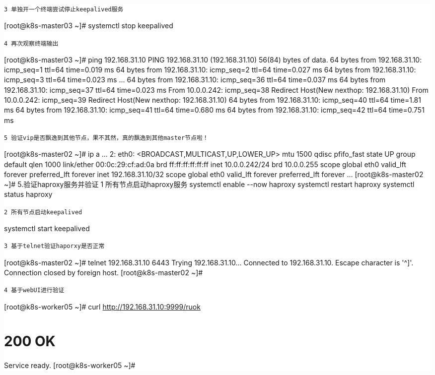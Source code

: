 
	3 单独开一个终端尝试停止keepalived服务
[root@k8s-master03 ~]# systemctl stop keepalived

	4 再次观察终端输出
[root@k8s-master03 ~]# ping 192.168.31.10
PING 192.168.31.10 (192.168.31.10) 56(84) bytes of data.
64 bytes from 192.168.31.10: icmp_seq=1 ttl=64 time=0.019 ms
64 bytes from 192.168.31.10: icmp_seq=2 ttl=64 time=0.027 ms
64 bytes from 192.168.31.10: icmp_seq=3 ttl=64 time=0.023 ms
...
64 bytes from 192.168.31.10: icmp_seq=36 ttl=64 time=0.037 ms
64 bytes from 192.168.31.10: icmp_seq=37 ttl=64 time=0.023 ms
From 10.0.0.242: icmp_seq=38 Redirect Host(New nexthop: 192.168.31.10)
From 10.0.0.242: icmp_seq=39 Redirect Host(New nexthop: 192.168.31.10)
64 bytes from 192.168.31.10: icmp_seq=40 ttl=64 time=1.81 ms
64 bytes from 192.168.31.10: icmp_seq=41 ttl=64 time=0.680 ms
64 bytes from 192.168.31.10: icmp_seq=42 ttl=64 time=0.751 ms

	5 验证vip是否飘逸到其他节点，果不其然，真的飘逸到其他master节点啦！
[root@k8s-master02 ~]# ip a
...
2: eth0: <BROADCAST,MULTICAST,UP,LOWER_UP> mtu 1500 qdisc pfifo_fast state UP group default qlen 1000
    link/ether 00:0c:29:cf:ad:0a brd ff:ff:ff:ff:ff:ff
    inet 10.0.0.242/24 brd 10.0.0.255 scope global eth0
       valid_lft forever preferred_lft forever
    inet 192.168.31.10/32 scope global eth0
       valid_lft forever preferred_lft forever
...
[root@k8s-master02 ~]# 
5.验证haproxy服务并验证
	1 所有节点启动haproxy服务
systemctl enable --now haproxy 
systemctl restart haproxy 
systemctl status haproxy 

	2 所有节点启动keepalived 
systemctl start keepalived

	3 基于telnet验证haporxy是否正常
[root@k8s-master02 ~]# telnet 192.168.31.10 6443
Trying 192.168.31.10...
Connected to 192.168.31.10.
Escape character is '^]'.
Connection closed by foreign host.
[root@k8s-master02 ~]# 

	4 基于webUI进行验证
[root@k8s-worker05 ~]# curl http://192.168.31.10:9999/ruok
<html><body><h1>200 OK</h1>
Service ready.
</body></html>
[root@k8s-worker05 ~]# 

